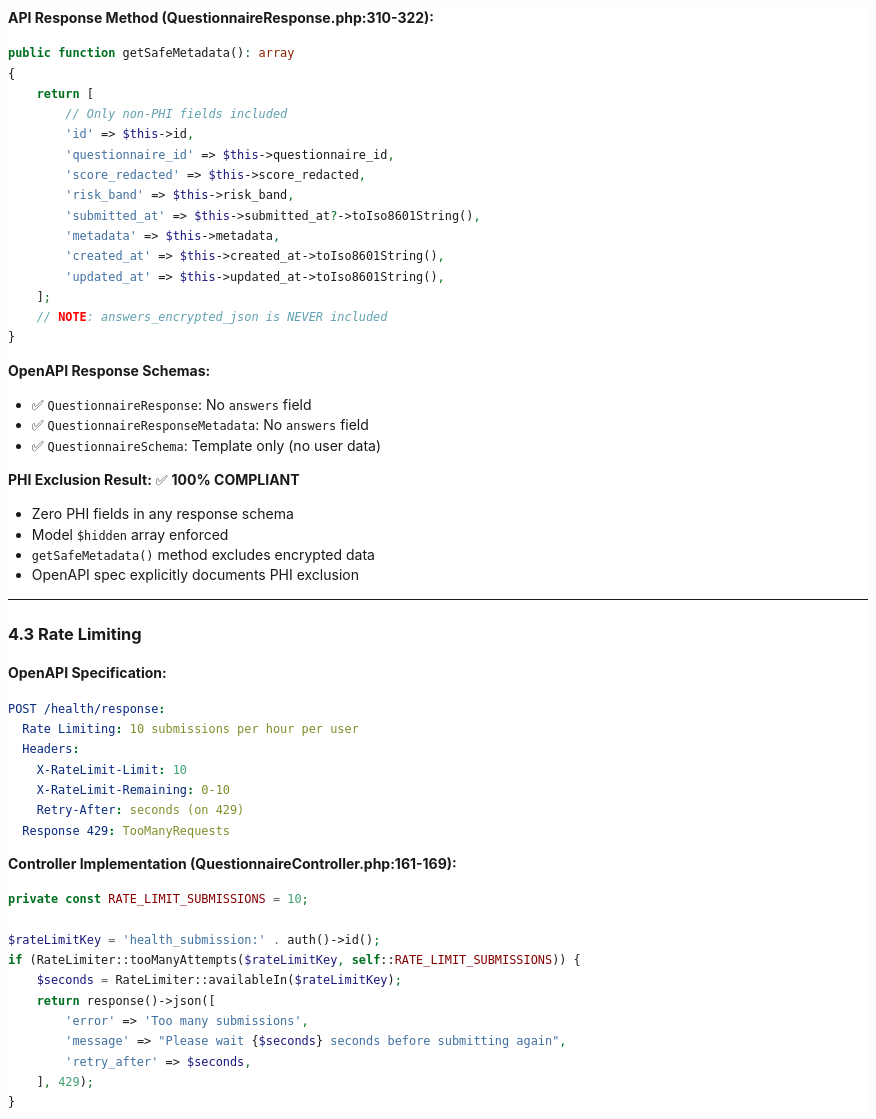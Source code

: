 **API Response Method (QuestionnaireResponse.php:310-322):**
```php
public function getSafeMetadata(): array
{
    return [
        // Only non-PHI fields included
        'id' => $this->id,
        'questionnaire_id' => $this->questionnaire_id,
        'score_redacted' => $this->score_redacted,
        'risk_band' => $this->risk_band,
        'submitted_at' => $this->submitted_at?->toIso8601String(),
        'metadata' => $this->metadata,
        'created_at' => $this->created_at->toIso8601String(),
        'updated_at' => $this->updated_at->toIso8601String(),
    ];
    // NOTE: answers_encrypted_json is NEVER included
}
```

**OpenAPI Response Schemas:**
- ✅ `QuestionnaireResponse`: No `answers` field
- ✅ `QuestionnaireResponseMetadata`: No `answers` field
- ✅ `QuestionnaireSchema`: Template only (no user data)

**PHI Exclusion Result:** ✅ **100% COMPLIANT**
- Zero PHI fields in any response schema
- Model `$hidden` array enforced
- `getSafeMetadata()` method excludes encrypted data
- OpenAPI spec explicitly documents PHI exclusion

---

### 4.3 Rate Limiting

**OpenAPI Specification:**
```yaml
POST /health/response:
  Rate Limiting: 10 submissions per hour per user
  Headers:
    X-RateLimit-Limit: 10
    X-RateLimit-Remaining: 0-10
    Retry-After: seconds (on 429)
  Response 429: TooManyRequests
```

**Controller Implementation (QuestionnaireController.php:161-169):**
```php
private const RATE_LIMIT_SUBMISSIONS = 10;

$rateLimitKey = 'health_submission:' . auth()->id();
if (RateLimiter::tooManyAttempts($rateLimitKey, self::RATE_LIMIT_SUBMISSIONS)) {
    $seconds = RateLimiter::availableIn($rateLimitKey);
    return response()->json([
        'error' => 'Too many submissions',
        'message' => "Please wait {$seconds} seconds before submitting again",
        'retry_after' => $seconds,
    ], 429);
}
```

